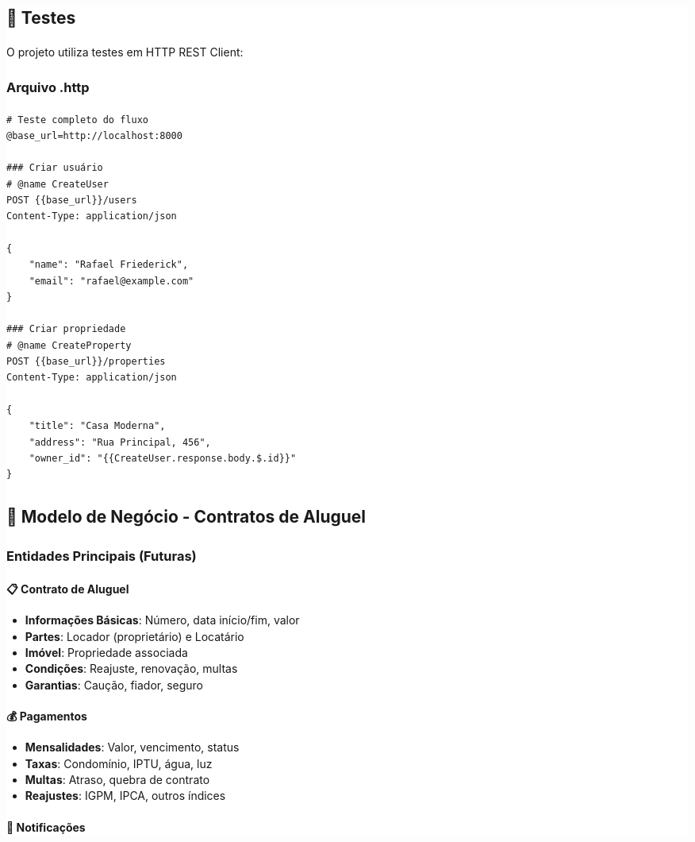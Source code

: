## 🧪 Testes

O projeto utiliza testes em HTTP REST Client:

### Arquivo .http

```http
# Teste completo do fluxo
@base_url=http://localhost:8000

### Criar usuário
# @name CreateUser
POST {{base_url}}/users
Content-Type: application/json

{
    "name": "Rafael Friederick",
    "email": "rafael@example.com"
}

### Criar propriedade
# @name CreateProperty
POST {{base_url}}/properties
Content-Type: application/json

{
    "title": "Casa Moderna",
    "address": "Rua Principal, 456",
    "owner_id": "{{CreateUser.response.body.$.id}}"
}
```

## 🏢 Modelo de Negócio - Contratos de Aluguel

### Entidades Principais (Futuras)

#### 📋 Contrato de Aluguel

- **Informações Básicas**: Número, data início/fim, valor
- **Partes**: Locador (proprietário) e Locatário
- **Imóvel**: Propriedade associada
- **Condições**: Reajuste, renovação, multas
- **Garantias**: Caução, fiador, seguro

#### 💰 Pagamentos

- **Mensalidades**: Valor, vencimento, status
- **Taxas**: Condomínio, IPTU, água, luz
- **Multas**: Atraso, quebra de contrato
- **Reajustes**: IGPM, IPCA, outros índices

#### 🔔 Notificações
